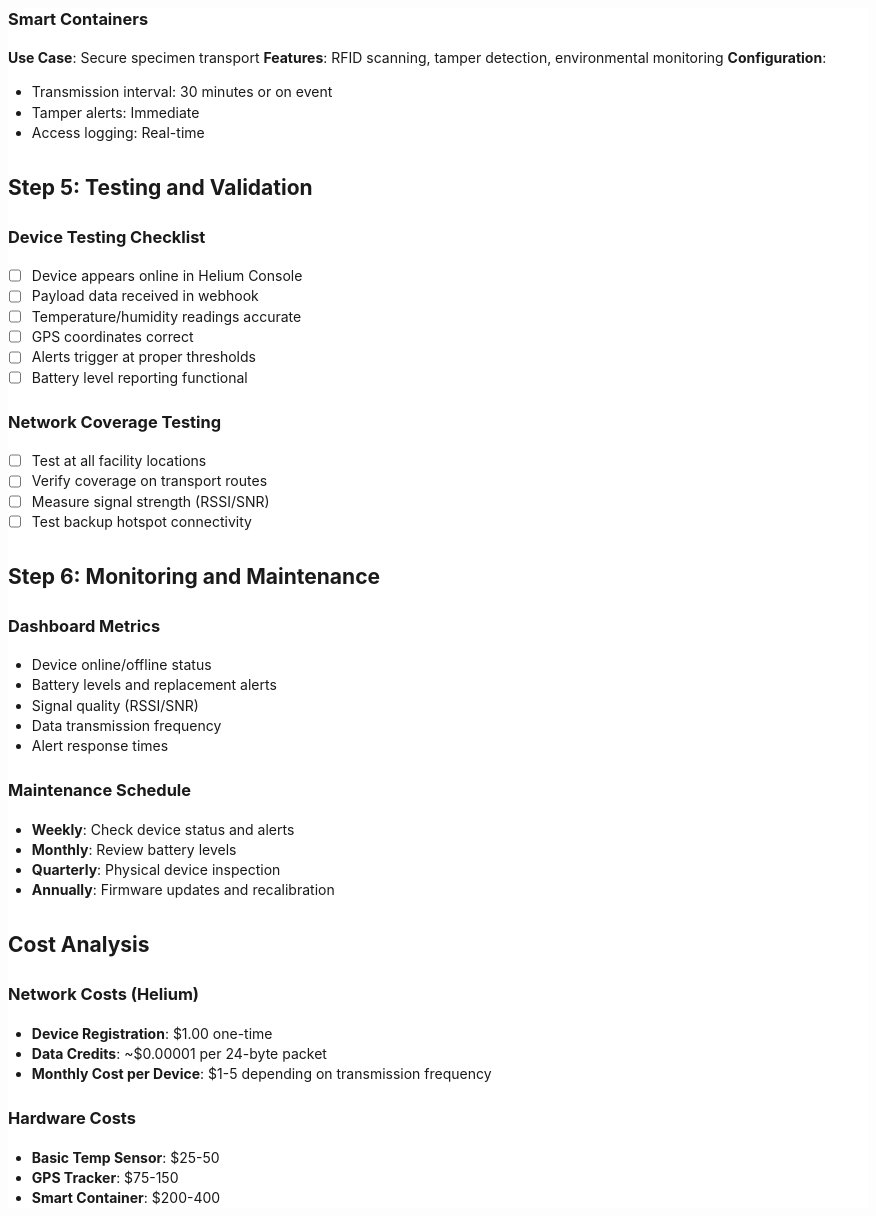 ### Smart Containers
**Use Case**: Secure specimen transport
**Features**: RFID scanning, tamper detection, environmental monitoring
**Configuration**:
- Transmission interval: 30 minutes or on event
- Tamper alerts: Immediate
- Access logging: Real-time

## Step 5: Testing and Validation

### Device Testing Checklist
- [ ] Device appears online in Helium Console
- [ ] Payload data received in webhook
- [ ] Temperature/humidity readings accurate
- [ ] GPS coordinates correct
- [ ] Alerts trigger at proper thresholds
- [ ] Battery level reporting functional

### Network Coverage Testing
- [ ] Test at all facility locations
- [ ] Verify coverage on transport routes
- [ ] Measure signal strength (RSSI/SNR)
- [ ] Test backup hotspot connectivity

## Step 6: Monitoring and Maintenance

### Dashboard Metrics
- Device online/offline status
- Battery levels and replacement alerts
- Signal quality (RSSI/SNR)
- Data transmission frequency
- Alert response times

### Maintenance Schedule
- **Weekly**: Check device status and alerts
- **Monthly**: Review battery levels
- **Quarterly**: Physical device inspection
- **Annually**: Firmware updates and recalibration

## Cost Analysis

### Network Costs (Helium)
- **Device Registration**: $1.00 one-time
- **Data Credits**: ~$0.00001 per 24-byte packet
- **Monthly Cost per Device**: $1-5 depending on transmission frequency

### Hardware Costs
- **Basic Temp Sensor**: $25-50
- **GPS Tracker**: $75-150
- **Smart Container**: $200-400
